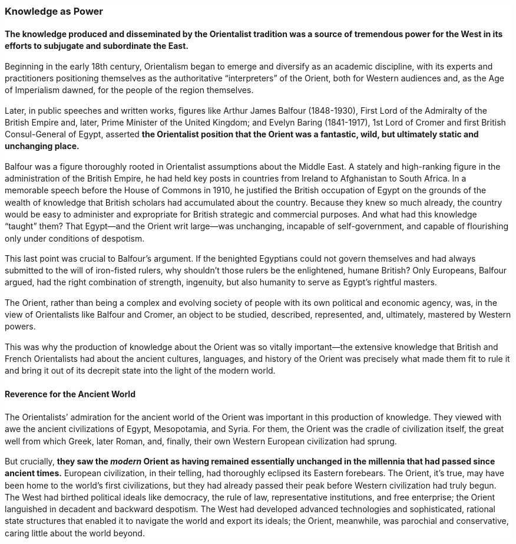 

### Knowledge as Power

**The knowledge produced and disseminated by the Orientalist tradition was a source of tremendous power for the West in its efforts to subjugate and subordinate the East.**

Beginning in the early 18th century, Orientalism began to emerge and diversify as an academic discipline, with its experts and practitioners positioning themselves as the authoritative “interpreters” of the Orient, both for Western audiences and, as the Age of Imperialism dawned, for the people of the region themselves.

Later, in public speeches and written works, figures like Arthur James Balfour (1848-1930), First Lord of the Admiralty of the British Empire and, later, Prime Minister of the United Kingdom; and Evelyn Baring (1841-1917), 1st Lord of Cromer and first British Consul-General of Egypt, asserted **the Orientalist position that the Orient was a fantastic, wild, but ultimately static and unchanging place.**

Balfour was a figure thoroughly rooted in Orientalist assumptions about the Middle East. A stately and high-ranking figure in the administration of the British Empire, he had held key posts in countries from Ireland to Afghanistan to South Africa. In a memorable speech before the House of Commons in 1910, he justified the British occupation of Egypt on the grounds of the wealth of knowledge that British scholars had accumulated about the country. Because they knew so much already, the country would be easy to administer and expropriate for British strategic and commercial purposes. And what had this knowledge “taught” them? That Egypt—and the Orient writ large—was unchanging, incapable of self-government, and capable of flourishing only under conditions of despotism.

This last point was crucial to Balfour’s argument. If the benighted Egyptians could not govern themselves and had always submitted to the will of iron-fisted rulers, why shouldn’t those rulers be the enlightened, humane British? Only Europeans, Balfour argued, had the right combination of strength, ingenuity, but also humanity to serve as Egypt’s rightful masters.

The Orient, rather than being a complex and evolving society of people with its own political and economic agency, was, in the view of Orientalists like Balfour and Cromer, an object to be studied, described, represented, and, ultimately, mastered by Western powers.

This was why the production of knowledge about the Orient was so vitally important—the extensive knowledge that British and French Orientalists had about the ancient cultures, languages, and history of the Orient was precisely what made them fit to rule it and bring it out of its decrepit state into the light of the modern world.

#### Reverence for the Ancient World

The Orientalists’ admiration for the ancient world of the Orient was important in this production of knowledge. They viewed with awe the ancient civilizations of Egypt, Mesopotamia, and Syria. For them, the Orient was the cradle of civilization itself, the great well from which Greek, later Roman, and, finally, their own Western European civilization had sprung.

But crucially, **they saw the _modern_ Orient as having remained essentially unchanged in the millennia that had passed since ancient times.** European civilization, in their telling, had thoroughly eclipsed its Eastern forebears. The Orient, it’s true, may have been home to the world’s first civilizations, but they had already passed their peak before Western civilization had truly begun. The West had birthed political ideals like democracy, the rule of law, representative institutions, and free enterprise; the Orient languished in decadent and backward despotism. The West had developed advanced technologies and sophisticated, rational state structures that enabled it to navigate the world and export its ideals; the Orient, meanwhile, was parochial and conservative, caring little about the world beyond.
